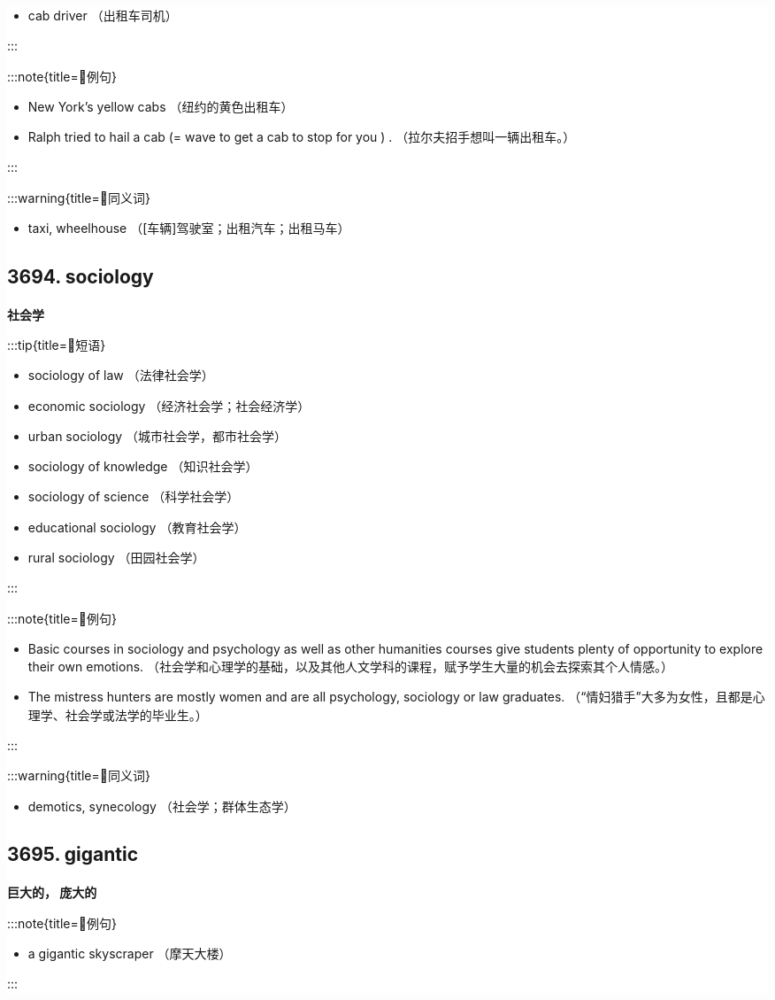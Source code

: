 - cab driver （出租车司机）

:::

:::note{title=🎤例句}

- New York’s yellow cabs （纽约的黄色出租车）

- Ralph tried to hail a cab (= wave to get a cab to stop for you ) . （拉尔夫招手想叫一辆出租车。）

:::

:::warning{title=🤔同义词}

- taxi, wheelhouse （[车辆]驾驶室；出租汽车；出租马车）


## 3694. sociology

**社会学**

:::tip{title=🤩短语}

- sociology of law （法律社会学）

- economic sociology （经济社会学；社会经济学）

- urban sociology （城市社会学，都市社会学）

- sociology of knowledge （知识社会学）

- sociology of science （科学社会学）

- educational sociology （教育社会学）

- rural sociology （田园社会学）

:::

:::note{title=🎤例句}

- Basic courses in sociology and psychology as well as other humanities courses give students plenty of opportunity to explore their own emotions. （社会学和心理学的基础，以及其他人文学科的课程，赋予学生大量的机会去探索其个人情感。）

- The mistress hunters are mostly women and are all psychology, sociology or law graduates. （“情妇猎手”大多为女性，且都是心理学、社会学或法学的毕业生。）

:::

:::warning{title=🤔同义词}

- demotics, synecology （社会学；群体生态学）


## 3695. gigantic

**巨大的， 庞大的**

:::note{title=🎤例句}

- a gigantic skyscraper （摩天大楼）

:::
